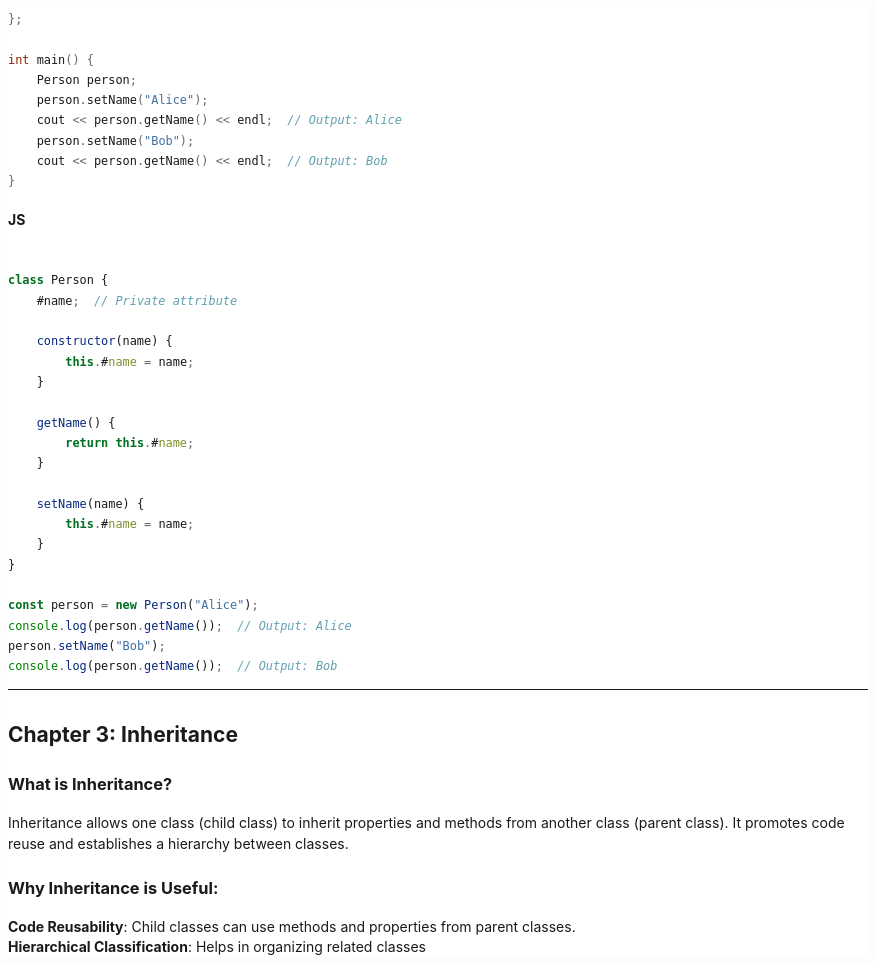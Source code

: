 ```cpp
};

int main() {
    Person person;
    person.setName("Alice");
    cout << person.getName() << endl;  // Output: Alice
    person.setName("Bob");
    cout << person.getName() << endl;  // Output: Bob
}

```

#### JS

```js

class Person {
    #name;  // Private attribute

    constructor(name) {
        this.#name = name;
    }

    getName() {
        return this.#name;
    }

    setName(name) {
        this.#name = name;
    }
}

const person = new Person("Alice");
console.log(person.getName());  // Output: Alice
person.setName("Bob");
console.log(person.getName());  // Output: Bob

```

---

## Chapter 3: Inheritance

### What is Inheritance?

Inheritance allows one class (child class) to inherit properties and methods from another class (parent class). It promotes code reuse and establishes a hierarchy between classes.

### Why Inheritance is Useful:

**Code Reusability**: Child classes can use methods and properties from parent classes.<br/>
**Hierarchical Classification**: Helps in organizing related classes
